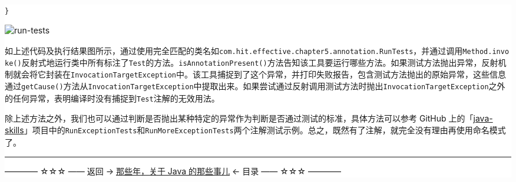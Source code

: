 ```
}
```

![run-tests](https://github.com/guobinhit/java-skills/blob/master/images/effective-programming/enum-annotaion/run-tests.png)

如上述代码及执行结果图所示，通过使用完全匹配的类名如`com.hit.effective.chapter5.annotation.RunTests`，并通过调用`Method.invoke()`反射式地运行类中所有标注了`Test`的方法。`isAnnotationPresent()`方法告知该工具要运行哪些方法。如果测试方法抛出异常，反射机制就会将它封装在`InvocationTargetException`中。该工具捕捉到了这个异常，并打印失败报告，包含测试方法抛出的原始异常，这些信息通过`getCause()`方法从`InvocationTargetException`中提取出来。如果尝试通过反射调用测试方法时抛出`InvocationTargetException`之外的任何异常，表明编译时没有捕捉到`Test`注解的无效用法。

除上述方法之外，我们也可以通过判断是否抛出某种特定的异常作为判断是否通过测试的标准，具体方法可以参考 GitHub 上的「[java-skills](https://github.com/guobinhit/java-skills)」项目中的`RunExceptionTests`和`RunMoreExceptionTests`两个注解测试示例。总之，既然有了注解，就完全没有理由再使用命名模式了。



----------

———— ☆☆☆ —— 返回 -> [那些年，关于 Java 的那些事儿](https://github.com/guobinhit/java-skills/blob/master/README.md) <- 目录 —— ☆☆☆ ————
